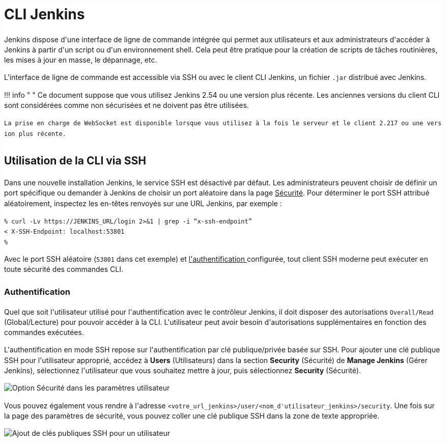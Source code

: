 # CLI Jenkins

<div class="couleur-introduction">
Jenkins dispose d'une interface de ligne de commande intégrée qui permet aux utilisateurs et aux administrateurs d'accéder à Jenkins à partir d'un script ou d'un environnement shell. Cela peut être pratique pour la création de scripts de tâches routinières, les mises à jour en masse, le dépannage, etc.
</div>

L'interface de ligne de commande est accessible via SSH ou avec le client CLI Jenkins, un fichier `.jar` distribué avec Jenkins.

!!! info " "
    Ce document suppose que vous utilisez Jenkins 2.54 ou une version plus récente. Les anciennes versions du client CLI sont considérées comme non sécurisées et ne doivent pas être utilisées.

    La prise en charge de WebSocket est disponible lorsque vous utilisez à la fois le serveur et le client 2.217 ou une version plus récente.

## Utilisation de la CLI via SSH

Dans une nouvelle installation Jenkins, le service SSH est désactivé par défaut. Les administrateurs peuvent choisir de définir un port spécifique ou demander à Jenkins de choisir un port aléatoire dans la page [Sécurité](./gestion-securite.md#serveur-ssh). Pour déterminer le port SSH attribué aléatoirement, inspectez les en-têtes renvoyés sur une URL Jenkins, par exemple :

``` console
% curl -Lv https://JENKINS_URL/login 2>&1 | grep -i “x-ssh-endpoint”
< X-SSH-Endpoint: localhost:53801
%
```

Avec le port SSH aléatoire (`53801` dans cet exemple) et [l'authentification ](#authentification)configurée, tout client SSH moderne peut exécuter en toute sécurité des commandes CLI.

### Authentification

Quel que soit l'utilisateur utilisé pour l'authentification avec le contrôleur Jenkins, il doit disposer des autorisations `Overall/Read` (Global/Lecture) pour pouvoir accéder à la CLI. L'utilisateur peut avoir besoin d'autorisations supplémentaires en fonction des commandes exécutées.

L'authentification en mode SSH repose sur l'authentification par clé publique/privée basée sur SSH. Pour ajouter une clé publique SSH pour l'utilisateur approprié, accédez à **Users** (Utilisateurs) dans la section **Security** (Sécurité) de **Manage Jenkins** (Gérer Jenkins), sélectionnez l'utilisateur que vous souhaitez mettre à jour, puis sélectionnez **Security**  <span class="fa fa-cadenas"></span> (Sécurité).

![Option Sécurité dans les paramètres utilisateur](https://www.jenkins.io/doc/book/resources/managing/user-security-settings.png)

Vous pouvez également vous rendre à l'adresse `<votre_url_jenkins>/user/<nom_d'utilisateur_jenkins>/security`. Une fois sur la page des paramètres de sécurité, vous pouvez coller une clé publique SSH dans la zone de texte appropriée.

![Ajout de clés publiques SSH pour un utilisateur](https://www.jenkins.io/doc/book/resources/managing/cli-adding-ssh-public-keys.png)
